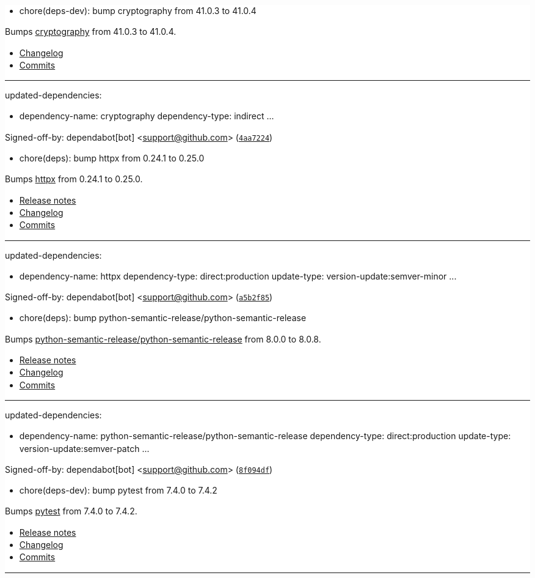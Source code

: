 * chore(deps-dev): bump cryptography from 41.0.3 to 41.0.4

Bumps [cryptography](https://github.com/pyca/cryptography) from 41.0.3 to 41.0.4.
- [Changelog](https://github.com/pyca/cryptography/blob/main/CHANGELOG.rst)
- [Commits](https://github.com/pyca/cryptography/compare/41.0.3...41.0.4)

---
updated-dependencies:
- dependency-name: cryptography
  dependency-type: indirect
...

Signed-off-by: dependabot[bot] &lt;support@github.com&gt; ([`4aa7224`](https://github.com/supabase-community/auth-py/commit/4aa7224e414df9c7ddc822d29d79e0db777dd7d3))

* chore(deps): bump httpx from 0.24.1 to 0.25.0

Bumps [httpx](https://github.com/encode/httpx) from 0.24.1 to 0.25.0.
- [Release notes](https://github.com/encode/httpx/releases)
- [Changelog](https://github.com/encode/httpx/blob/master/CHANGELOG.md)
- [Commits](https://github.com/encode/httpx/compare/0.24.1...0.25.0)

---
updated-dependencies:
- dependency-name: httpx
  dependency-type: direct:production
  update-type: version-update:semver-minor
...

Signed-off-by: dependabot[bot] &lt;support@github.com&gt; ([`a5b2f85`](https://github.com/supabase-community/auth-py/commit/a5b2f85c68a4157c41eec606fcd041f89969b08e))

* chore(deps): bump python-semantic-release/python-semantic-release

Bumps [python-semantic-release/python-semantic-release](https://github.com/python-semantic-release/python-semantic-release) from 8.0.0 to 8.0.8.
- [Release notes](https://github.com/python-semantic-release/python-semantic-release/releases)
- [Changelog](https://github.com/python-semantic-release/python-semantic-release/blob/master/CHANGELOG.md)
- [Commits](https://github.com/python-semantic-release/python-semantic-release/compare/v8.0.0...v8.0.8)

---
updated-dependencies:
- dependency-name: python-semantic-release/python-semantic-release
  dependency-type: direct:production
  update-type: version-update:semver-patch
...

Signed-off-by: dependabot[bot] &lt;support@github.com&gt; ([`8f094df`](https://github.com/supabase-community/auth-py/commit/8f094df3e6d8ba21f2c429b8c8c208c42e18f68c))

* chore(deps-dev): bump pytest from 7.4.0 to 7.4.2

Bumps [pytest](https://github.com/pytest-dev/pytest) from 7.4.0 to 7.4.2.
- [Release notes](https://github.com/pytest-dev/pytest/releases)
- [Changelog](https://github.com/pytest-dev/pytest/blob/main/CHANGELOG.rst)
- [Commits](https://github.com/pytest-dev/pytest/compare/7.4.0...7.4.2)

---